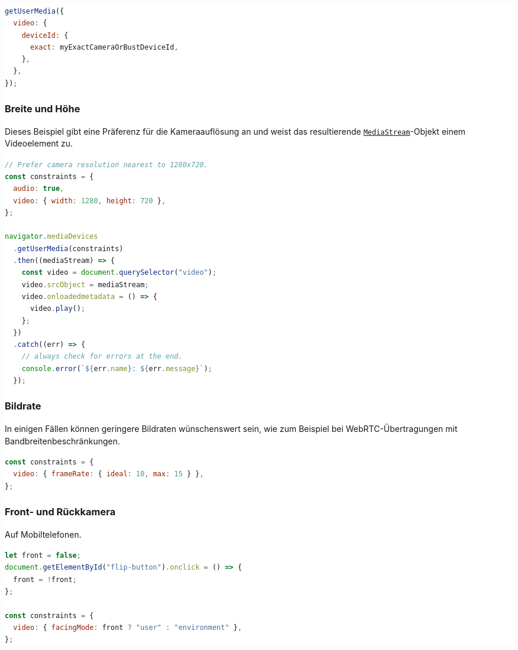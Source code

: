 ```js
getUserMedia({
  video: {
    deviceId: {
      exact: myExactCameraOrBustDeviceId,
    },
  },
});
```

### Breite und Höhe

Dieses Beispiel gibt eine Präferenz für die Kameraauflösung an und weist das resultierende [`MediaStream`](/de/docs/Web/API/MediaStream)-Objekt einem Videoelement zu.

```js
// Prefer camera resolution nearest to 1280x720.
const constraints = {
  audio: true,
  video: { width: 1280, height: 720 },
};

navigator.mediaDevices
  .getUserMedia(constraints)
  .then((mediaStream) => {
    const video = document.querySelector("video");
    video.srcObject = mediaStream;
    video.onloadedmetadata = () => {
      video.play();
    };
  })
  .catch((err) => {
    // always check for errors at the end.
    console.error(`${err.name}: ${err.message}`);
  });
```

### Bildrate

In einigen Fällen können geringere Bildraten wünschenswert sein, wie zum Beispiel bei WebRTC-Übertragungen mit Bandbreitenbeschränkungen.

```js
const constraints = {
  video: { frameRate: { ideal: 10, max: 15 } },
};
```

### Front- und Rückkamera

Auf Mobiltelefonen.

```js
let front = false;
document.getElementById("flip-button").onclick = () => {
  front = !front;
};

const constraints = {
  video: { facingMode: front ? "user" : "environment" },
};
```
